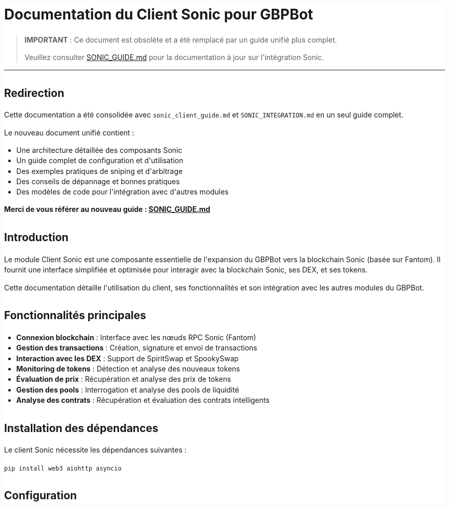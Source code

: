 # Documentation du Client Sonic pour GBPBot

> **IMPORTANT** : Ce document est obsolète et a été remplacé par un guide unifié plus complet.
> 
> Veuillez consulter [SONIC_GUIDE.md](SONIC_GUIDE.md) pour la documentation à jour sur l'intégration Sonic.

---

## Redirection

Cette documentation a été consolidée avec `sonic_client_guide.md` et `SONIC_INTEGRATION.md` en un seul guide complet.

Le nouveau document unifié contient :
- Une architecture détaillée des composants Sonic
- Un guide complet de configuration et d'utilisation
- Des exemples pratiques de sniping et d'arbitrage
- Des conseils de dépannage et bonnes pratiques
- Des modèles de code pour l'intégration avec d'autres modules

**Merci de vous référer au nouveau guide : [SONIC_GUIDE.md](SONIC_GUIDE.md)**

## Introduction

Le module Client Sonic est une composante essentielle de l'expansion du GBPBot vers la blockchain Sonic (basée sur Fantom). Il fournit une interface simplifiée et optimisée pour interagir avec la blockchain Sonic, ses DEX, et ses tokens.

Cette documentation détaille l'utilisation du client, ses fonctionnalités et son intégration avec les autres modules du GBPBot.

## Fonctionnalités principales

- **Connexion blockchain** : Interface avec les nœuds RPC Sonic (Fantom)
- **Gestion des transactions** : Création, signature et envoi de transactions
- **Interaction avec les DEX** : Support de SpiritSwap et SpookySwap
- **Monitoring de tokens** : Détection et analyse des nouveaux tokens
- **Évaluation de prix** : Récupération et analyse des prix de tokens
- **Gestion des pools** : Interrogation et analyse des pools de liquidité
- **Analyse des contrats** : Récupération et évaluation des contrats intelligents

## Installation des dépendances

Le client Sonic nécessite les dépendances suivantes :

```bash
pip install web3 aiohttp asyncio
```

## Configuration
